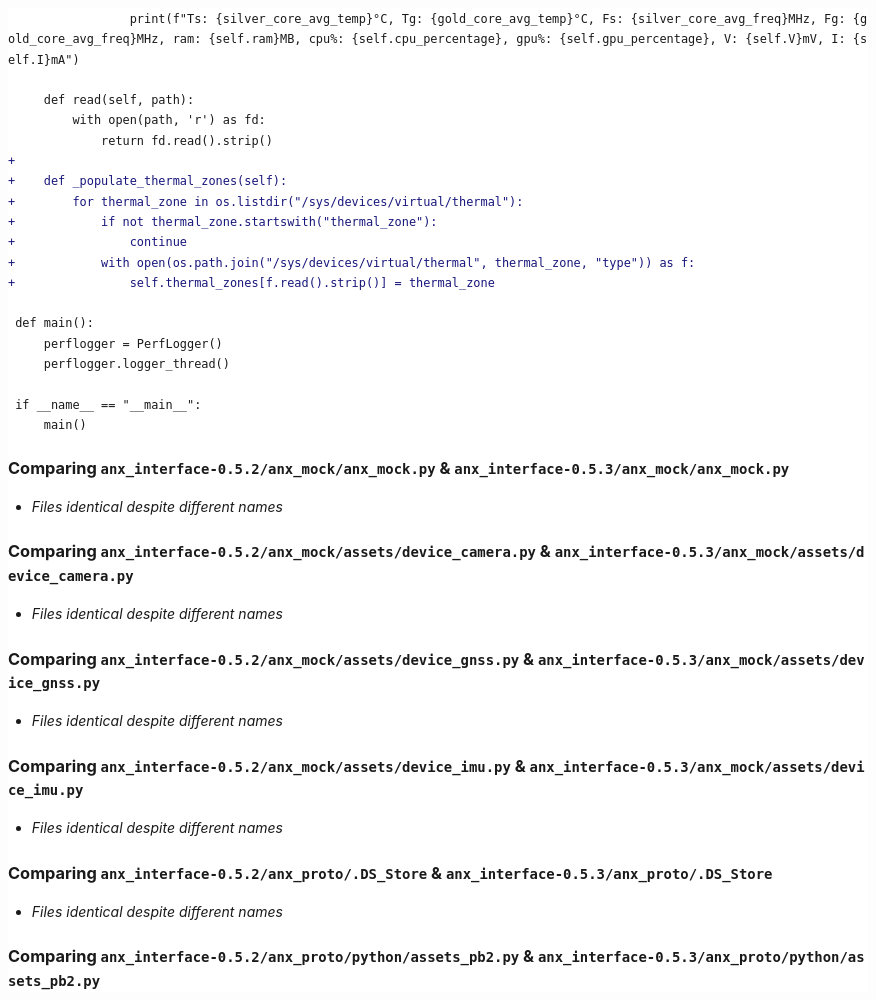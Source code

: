 ```diff
                 print(f"Ts: {silver_core_avg_temp}°C, Tg: {gold_core_avg_temp}°C, Fs: {silver_core_avg_freq}MHz, Fg: {gold_core_avg_freq}MHz, ram: {self.ram}MB, cpu%: {self.cpu_percentage}, gpu%: {self.gpu_percentage}, V: {self.V}mV, I: {self.I}mA")
 
     def read(self, path):
         with open(path, 'r') as fd:
             return fd.read().strip()
+        
+    def _populate_thermal_zones(self):
+        for thermal_zone in os.listdir("/sys/devices/virtual/thermal"):
+            if not thermal_zone.startswith("thermal_zone"):
+                continue
+            with open(os.path.join("/sys/devices/virtual/thermal", thermal_zone, "type")) as f:
+                self.thermal_zones[f.read().strip()] = thermal_zone
 
 def main():
     perflogger = PerfLogger()
     perflogger.logger_thread()
 
 if __name__ == "__main__":
     main()
```

### Comparing `anx_interface-0.5.2/anx_mock/anx_mock.py` & `anx_interface-0.5.3/anx_mock/anx_mock.py`

 * *Files identical despite different names*

### Comparing `anx_interface-0.5.2/anx_mock/assets/device_camera.py` & `anx_interface-0.5.3/anx_mock/assets/device_camera.py`

 * *Files identical despite different names*

### Comparing `anx_interface-0.5.2/anx_mock/assets/device_gnss.py` & `anx_interface-0.5.3/anx_mock/assets/device_gnss.py`

 * *Files identical despite different names*

### Comparing `anx_interface-0.5.2/anx_mock/assets/device_imu.py` & `anx_interface-0.5.3/anx_mock/assets/device_imu.py`

 * *Files identical despite different names*

### Comparing `anx_interface-0.5.2/anx_proto/.DS_Store` & `anx_interface-0.5.3/anx_proto/.DS_Store`

 * *Files identical despite different names*

### Comparing `anx_interface-0.5.2/anx_proto/python/assets_pb2.py` & `anx_interface-0.5.3/anx_proto/python/assets_pb2.py`
